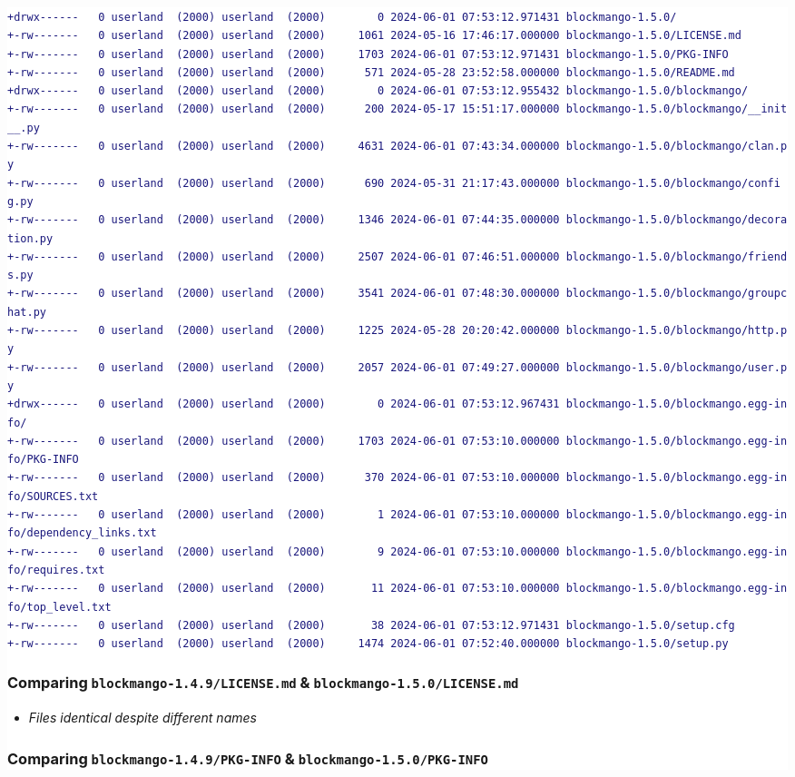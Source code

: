 ```diff
+drwx------   0 userland  (2000) userland  (2000)        0 2024-06-01 07:53:12.971431 blockmango-1.5.0/
+-rw-------   0 userland  (2000) userland  (2000)     1061 2024-05-16 17:46:17.000000 blockmango-1.5.0/LICENSE.md
+-rw-------   0 userland  (2000) userland  (2000)     1703 2024-06-01 07:53:12.971431 blockmango-1.5.0/PKG-INFO
+-rw-------   0 userland  (2000) userland  (2000)      571 2024-05-28 23:52:58.000000 blockmango-1.5.0/README.md
+drwx------   0 userland  (2000) userland  (2000)        0 2024-06-01 07:53:12.955432 blockmango-1.5.0/blockmango/
+-rw-------   0 userland  (2000) userland  (2000)      200 2024-05-17 15:51:17.000000 blockmango-1.5.0/blockmango/__init__.py
+-rw-------   0 userland  (2000) userland  (2000)     4631 2024-06-01 07:43:34.000000 blockmango-1.5.0/blockmango/clan.py
+-rw-------   0 userland  (2000) userland  (2000)      690 2024-05-31 21:17:43.000000 blockmango-1.5.0/blockmango/config.py
+-rw-------   0 userland  (2000) userland  (2000)     1346 2024-06-01 07:44:35.000000 blockmango-1.5.0/blockmango/decoration.py
+-rw-------   0 userland  (2000) userland  (2000)     2507 2024-06-01 07:46:51.000000 blockmango-1.5.0/blockmango/friends.py
+-rw-------   0 userland  (2000) userland  (2000)     3541 2024-06-01 07:48:30.000000 blockmango-1.5.0/blockmango/groupchat.py
+-rw-------   0 userland  (2000) userland  (2000)     1225 2024-05-28 20:20:42.000000 blockmango-1.5.0/blockmango/http.py
+-rw-------   0 userland  (2000) userland  (2000)     2057 2024-06-01 07:49:27.000000 blockmango-1.5.0/blockmango/user.py
+drwx------   0 userland  (2000) userland  (2000)        0 2024-06-01 07:53:12.967431 blockmango-1.5.0/blockmango.egg-info/
+-rw-------   0 userland  (2000) userland  (2000)     1703 2024-06-01 07:53:10.000000 blockmango-1.5.0/blockmango.egg-info/PKG-INFO
+-rw-------   0 userland  (2000) userland  (2000)      370 2024-06-01 07:53:10.000000 blockmango-1.5.0/blockmango.egg-info/SOURCES.txt
+-rw-------   0 userland  (2000) userland  (2000)        1 2024-06-01 07:53:10.000000 blockmango-1.5.0/blockmango.egg-info/dependency_links.txt
+-rw-------   0 userland  (2000) userland  (2000)        9 2024-06-01 07:53:10.000000 blockmango-1.5.0/blockmango.egg-info/requires.txt
+-rw-------   0 userland  (2000) userland  (2000)       11 2024-06-01 07:53:10.000000 blockmango-1.5.0/blockmango.egg-info/top_level.txt
+-rw-------   0 userland  (2000) userland  (2000)       38 2024-06-01 07:53:12.971431 blockmango-1.5.0/setup.cfg
+-rw-------   0 userland  (2000) userland  (2000)     1474 2024-06-01 07:52:40.000000 blockmango-1.5.0/setup.py
```

### Comparing `blockmango-1.4.9/LICENSE.md` & `blockmango-1.5.0/LICENSE.md`

 * *Files identical despite different names*

### Comparing `blockmango-1.4.9/PKG-INFO` & `blockmango-1.5.0/PKG-INFO`
